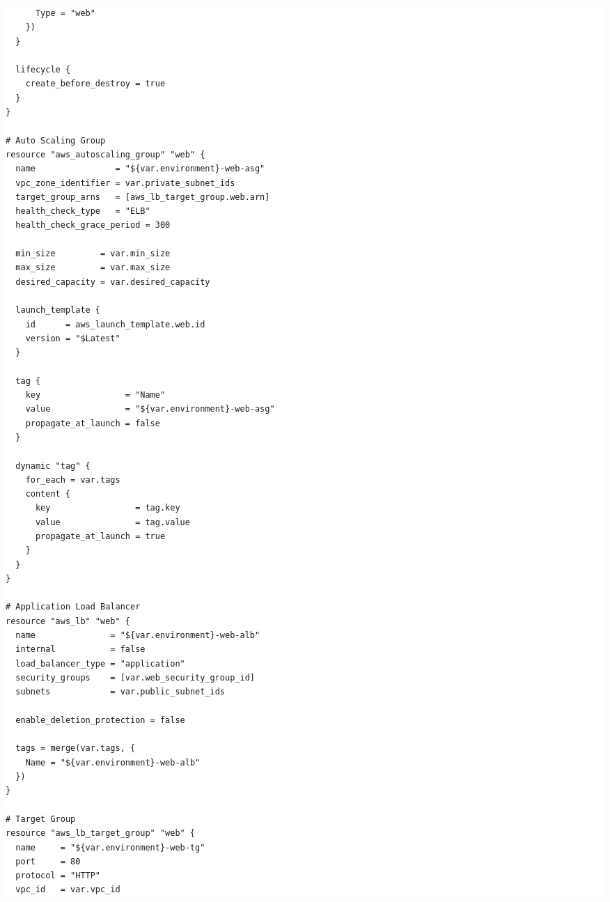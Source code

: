 ```hcl
      Type = "web"
    })
  }

  lifecycle {
    create_before_destroy = true
  }
}

# Auto Scaling Group
resource "aws_autoscaling_group" "web" {
  name                = "${var.environment}-web-asg"
  vpc_zone_identifier = var.private_subnet_ids
  target_group_arns   = [aws_lb_target_group.web.arn]
  health_check_type   = "ELB"
  health_check_grace_period = 300

  min_size         = var.min_size
  max_size         = var.max_size
  desired_capacity = var.desired_capacity

  launch_template {
    id      = aws_launch_template.web.id
    version = "$Latest"
  }

  tag {
    key                 = "Name"
    value               = "${var.environment}-web-asg"
    propagate_at_launch = false
  }

  dynamic "tag" {
    for_each = var.tags
    content {
      key                 = tag.key
      value               = tag.value
      propagate_at_launch = true
    }
  }
}

# Application Load Balancer
resource "aws_lb" "web" {
  name               = "${var.environment}-web-alb"
  internal           = false
  load_balancer_type = "application"
  security_groups    = [var.web_security_group_id]
  subnets            = var.public_subnet_ids

  enable_deletion_protection = false

  tags = merge(var.tags, {
    Name = "${var.environment}-web-alb"
  })
}

# Target Group
resource "aws_lb_target_group" "web" {
  name     = "${var.environment}-web-tg"
  port     = 80
  protocol = "HTTP"
  vpc_id   = var.vpc_id
```